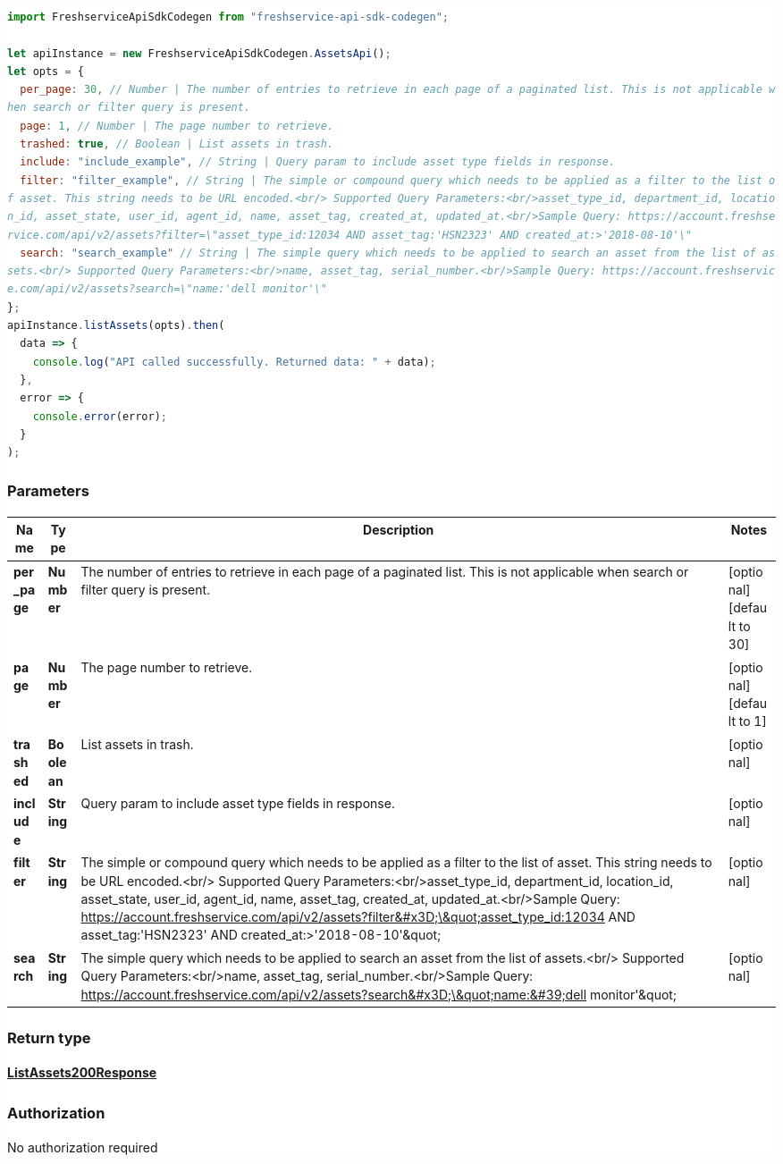 ```javascript
import FreshserviceApiSdkCodegen from "freshservice-api-sdk-codegen";

let apiInstance = new FreshserviceApiSdkCodegen.AssetsApi();
let opts = {
  per_page: 30, // Number | The number of entries to retrieve in each page of a paginated list. This is not applicable when search or filter query is present.
  page: 1, // Number | The page number to retrieve.
  trashed: true, // Boolean | List assets in trash.
  include: "include_example", // String | Query param to include asset type fields in response.
  filter: "filter_example", // String | The simple or compound query which needs to be applied as a filter to the list of asset. This string needs to be URL encoded.<br/> Supported Query Parameters:<br/>asset_type_id, department_id, location_id, asset_state, user_id, agent_id, name, asset_tag, created_at, updated_at.<br/>Sample Query: https://account.freshservice.com/api/v2/assets?filter=\"asset_type_id:12034 AND asset_tag:'HSN2323' AND created_at:>'2018-08-10'\"
  search: "search_example" // String | The simple query which needs to be applied to search an asset from the list of assets.<br/> Supported Query Parameters:<br/>name, asset_tag, serial_number.<br/>Sample Query: https://account.freshservice.com/api/v2/assets?search=\"name:'dell monitor'\"
};
apiInstance.listAssets(opts).then(
  data => {
    console.log("API called successfully. Returned data: " + data);
  },
  error => {
    console.error(error);
  }
);
```

### Parameters

| Name         | Type        | Description                                                                                                                                                                                                                                                                                                                                                                                                                                                                                     | Notes                      |
| ------------ | ----------- | ----------------------------------------------------------------------------------------------------------------------------------------------------------------------------------------------------------------------------------------------------------------------------------------------------------------------------------------------------------------------------------------------------------------------------------------------------------------------------------------------- | -------------------------- |
| **per_page** | **Number**  | The number of entries to retrieve in each page of a paginated list. This is not applicable when search or filter query is present.                                                                                                                                                                                                                                                                                                                                                              | [optional] [default to 30] |
| **page**     | **Number**  | The page number to retrieve.                                                                                                                                                                                                                                                                                                                                                                                                                                                                    | [optional] [default to 1]  |
| **trashed**  | **Boolean** | List assets in trash.                                                                                                                                                                                                                                                                                                                                                                                                                                                                           | [optional]                 |
| **include**  | **String**  | Query param to include asset type fields in response.                                                                                                                                                                                                                                                                                                                                                                                                                                           | [optional]                 |
| **filter**   | **String**  | The simple or compound query which needs to be applied as a filter to the list of asset. This string needs to be URL encoded.&lt;br/&gt; Supported Query Parameters:&lt;br/&gt;asset_type_id, department_id, location_id, asset_state, user_id, agent_id, name, asset_tag, created_at, updated_at.&lt;br/&gt;Sample Query: https://account.freshservice.com/api/v2/assets?filter&#x3D;\&quot;asset_type_id:12034 AND asset_tag:&#39;HSN2323&#39; AND created_at:&gt;&#39;2018-08-10&#39;\&quot; | [optional]                 |
| **search**   | **String**  | The simple query which needs to be applied to search an asset from the list of assets.&lt;br/&gt; Supported Query Parameters:&lt;br/&gt;name, asset_tag, serial_number.&lt;br/&gt;Sample Query: https://account.freshservice.com/api/v2/assets?search&#x3D;\&quot;name:&#39;dell monitor&#39;\&quot;                                                                                                                                                                                            | [optional]                 |

### Return type

[**ListAssets200Response**](ListAssets200Response.md)

### Authorization

No authorization required
